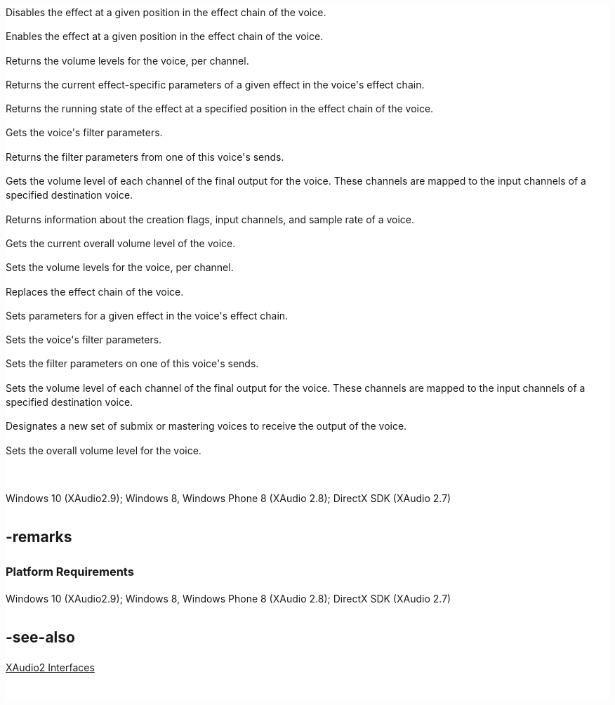 Disables the effect at a given position in the effect chain of the voice.

Enables the effect at a given position in the effect chain of the voice.

Returns the volume levels for the voice, per channel.

Returns the current effect-specific parameters of a given effect in the voice's effect chain.

Returns the running state of the effect at a specified position in the effect chain of the voice.

Gets the voice's filter parameters.

Returns the filter parameters from one of this voice's sends.

Gets the volume level of each channel of the final output for the voice. These channels are mapped to the input channels of a specified destination voice.

Returns information about the creation flags, input channels, and sample rate of a voice.

Gets the current overall volume level of the voice.

Sets the volume levels for the voice, per channel.

Replaces the effect chain of the voice.

Sets parameters for a given effect in the voice's effect chain.

Sets the voice's filter parameters.

Sets the filter parameters on one of this voice's sends.

Sets the volume level of each channel of the final output for the voice. These channels are mapped to the input channels of a specified destination voice.

Designates a new set of submix or mastering voices to receive the output of the voice.

Sets the overall volume level for the voice.

 

Windows 10 (XAudio2.9); Windows 8, Windows Phone 8 (XAudio 2.8); DirectX SDK (XAudio 2.7)


## -remarks



<h3><a id="Platform_Requirements"></a><a id="platform_requirements"></a><a id="PLATFORM_REQUIREMENTS"></a>Platform Requirements</h3>
Windows 10 (XAudio2.9); Windows 8, Windows Phone 8 (XAudio 2.8); DirectX SDK (XAudio 2.7)




## -see-also




<a href="https://docs.microsoft.com/windows/desktop/xaudio2/interfaces">XAudio2 Interfaces</a>
 

 

